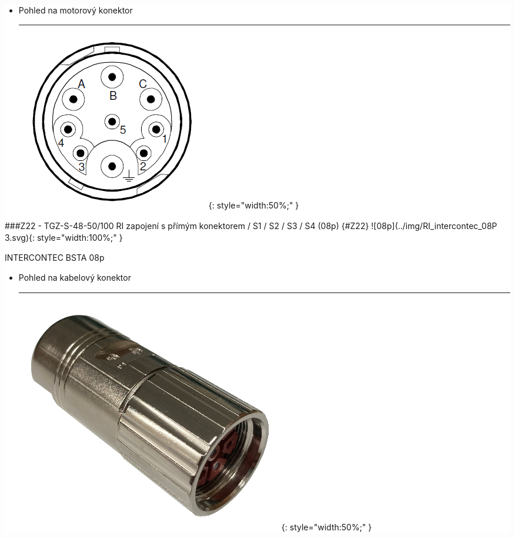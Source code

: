 -   Pohled na motorový konektor

	---

	![iTec motor](../img/RIcon9.webp){: style="width:50%;" }
</div>	

###Z22 - TGZ-S-48-50/100 RI zapojení s přímým konektorem / S1 / S2 / S3 / S4 (08p) {#Z22}
![08p](../img/RI_intercontec_08P 3.svg){: style="width:100%;" }   

INTERCONTEC BSTA 08p     

<div class="grid cards" markdown>

-   Pohled na kabelový konektor

    ---
	
	![BSTA cable](../img/RIcon1.webp){: style="width:50%;" }
